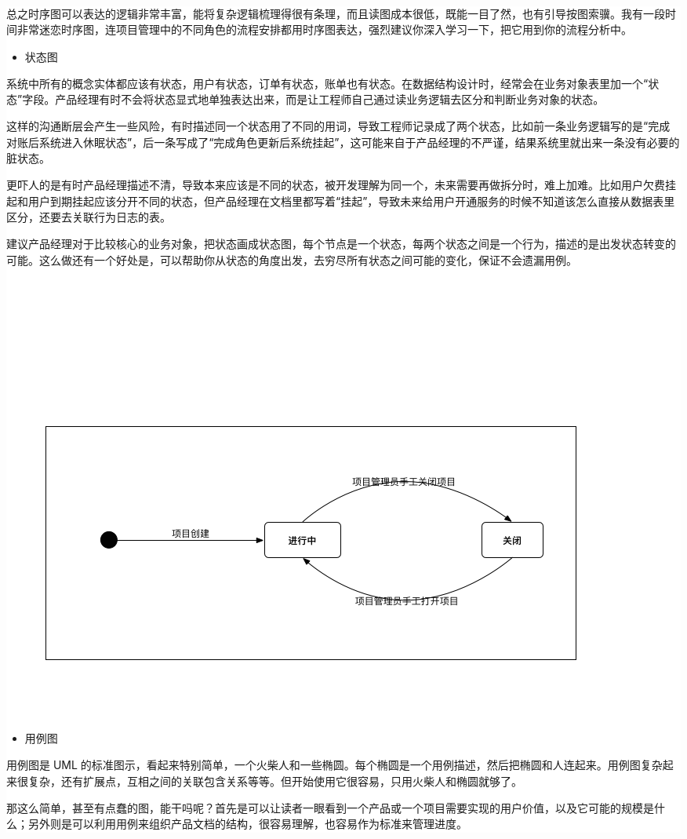 总之时序图可以表达的逻辑非常丰富，能将复杂逻辑梳理得很有条理，而且读图成本很低，既能一目了然，也有引导按图索骥。我有一段时间非常迷恋时序图，连项目管理中的不同角色的流程安排都用时序图表达，强烈建议你深入学习一下，把它用到你的流程分析中。

+ 状态图

系统中所有的概念实体都应该有状态，用户有状态，订单有状态，账单也有状态。在数据结构设计时，经常会在业务对象表里加一个“状态”字段。产品经理有时不会将状态显式地单独表达出来，而是让工程师自己通过读业务逻辑去区分和判断业务对象的状态。

这样的沟通断层会产生一些风险，有时描述同一个状态用了不同的用词，导致工程师记录成了两个状态，比如前一条业务逻辑写的是“完成对账后系统进入休眠状态”，后一条写成了“完成角色更新后系统挂起”，这可能来自于产品经理的不严谨，结果系统里就出来一条没有必要的脏状态。

更吓人的是有时产品经理描述不清，导致本来应该是不同的状态，被开发理解为同一个，未来需要再做拆分时，难上加难。比如用户欠费挂起和用户到期挂起应该分开不同的状态，但产品经理在文档里都写着“挂起”，导致未来给用户开通服务的时候不知道该怎么直接从数据表里区分，还要去关联行为日志的表。

建议产品经理对于比较核心的业务对象，把状态画成状态图，每个节点是一个状态，每两个状态之间是一个行为，描述的是出发状态转变的可能。这么做还有一个好处是，可以帮助你从状态的角度出发，去穷尽所有状态之间可能的变化，保证不会遗漏用例。

![状态图](images/状态图.png)

+ 用例图

用例图是 UML 的标准图示，看起来特别简单，一个火柴人和一些椭圆。每个椭圆是一个用例描述，然后把椭圆和人连起来。用例图复杂起来很复杂，还有扩展点，互相之间的关联包含关系等等。但开始使用它很容易，只用火柴人和椭圆就够了。

那这么简单，甚至有点蠢的图，能干吗呢？首先是可以让读者一眼看到一个产品或一个项目需要实现的用户价值，以及它可能的规模是什么；另外则是可以利用用例来组织产品文档的结构，很容易理解，也容易作为标准来管理进度。
